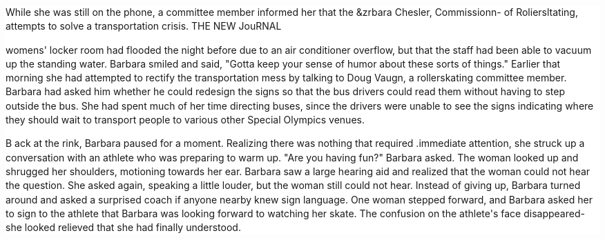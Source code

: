 While she was still on the phone, a 
committee member informed her that the 
&zrbara Chesler, Commissionn- of 
Roliersltating, attempts to solve a 
transportation crisis. 
THE NEW JouRNAL 

womens' locker room had flooded the 
night before due to an air conditioner 
overflow, but that the staff had been able 
to vacuum up the standing water. Barbara 
smiled and said, "Gotta keep your sense of 
humor about these sorts of things." Earlier 
that morning she had attempted to rectify 
the transportation mess by talking to 
Doug Vaugn, a rollerskating committee 
member. Barbara had asked him whether 
he could redesign the signs so that the bus 
drivers could read them without having to 
step outside the bus. She had spent much 
of her time directing buses, since the 
drivers were unable to see the signs 
indicating where they should wait to 
transport people to various other Special 
Olympics venues. 

B 
ack at the rink, Barbara paused for a 
moment. Realizing there was 
nothing that required .immediate 
attention, she struck up a conversation 
with an athlete who was preparing to 
warm up. "Are you having fun?" Barbara 
asked. The woman looked up and 
shrugged her shoulders, motioning 
towards her ear. Barbara saw a large 
hearing aid and realized that the woman 
could not hear the question. She asked 
again, speaking a little louder, but the 
woman still could not hear. Instead of 
giving up, Barbara turned around and 
asked a surprised coach if anyone nearby 
knew sign language. One woman stepped 
forward, and Barbara asked her to sign to 
the athlete that Barbara was looking 
forward to watching her skate. The 
confusion 
on 
the 
athlete's 
face 
disappeared-she looked relieved that she 
had finally understood. 
